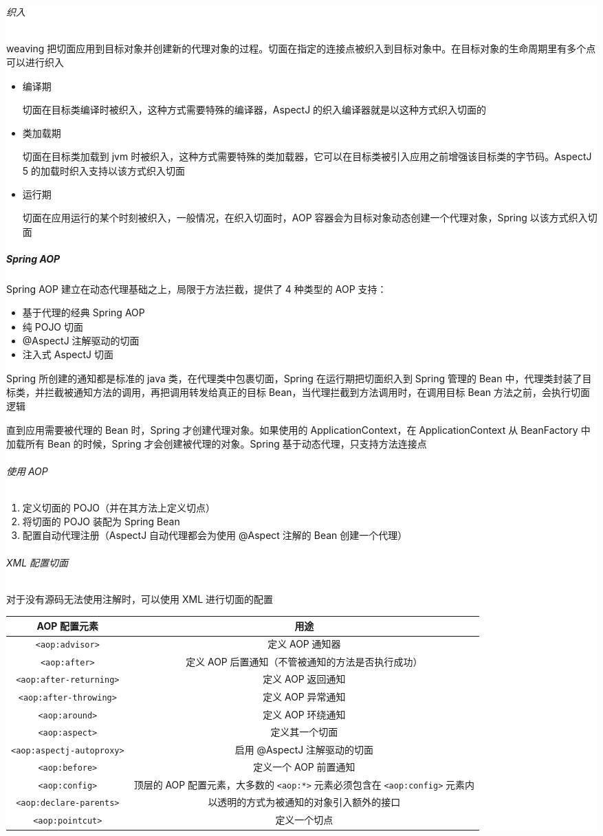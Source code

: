 ###### 织入

weaving 把切面应用到目标对象并创建新的代理对象的过程。切面在指定的连接点被织入到目标对象中。在目标对象的生命周期里有多个点可以进行织入

* 编译期

  切面在目标类编译时被织入，这种方式需要特殊的编译器，AspectJ 的织入编译器就是以这种方式织入切面的

* 类加载期

  切面在目标类加载到 jvm 时被织入，这种方式需要特殊的类加载器，它可以在目标类被引入应用之前增强该目标类的字节码。AspectJ 5 的加载时织入支持以该方式织入切面

* 运行期

  切面在应用运行的某个时刻被织入，一般情况，在织入切面时，AOP 容器会为目标对象动态创建一个代理对象，Spring 以该方式织入切面

##### Spring AOP

Spring AOP 建立在动态代理基础之上，局限于方法拦截，提供了 4 种类型的 AOP 支持：

* 基于代理的经典 Spring AOP
* 纯 POJO 切面
* @AspectJ 注解驱动的切面
* 注入式 AspectJ 切面

Spring 所创建的通知都是标准的 java 类，在代理类中包裹切面，Spring 在运行期把切面织入到 Spring 管理的 Bean 中，代理类封装了目标类，并拦截被通知方法的调用，再把调用转发给真正的目标 Bean，当代理拦截到方法调用时，在调用目标 Bean 方法之前，会执行切面逻辑

直到应用需要被代理的 Bean 时，Spring 才创建代理对象。如果使用的 ApplicationContext，在 ApplicationContext 从 BeanFactory 中加载所有 Bean 的时候，Spring 才会创建被代理的对象。Spring 基于动态代理，只支持方法连接点

###### 使用 AOP

1.  定义切面的 POJO（并在其方法上定义切点）
2.  将切面的 POJO 装配为 Spring Bean
3.  配置自动代理注册（AspectJ 自动代理都会为使用 @Aspect 注解的 Bean 创建一个代理）

###### XML 配置切面

对于没有源码无法使用注解时，可以使用 XML 进行切面的配置

|       AOP 配置元素        |                             用途                             |
| :-----------------------: | :----------------------------------------------------------: |
|      `<aop:advisor>`      |                       定义 AOP 通知器                        |
|       `<aop:after>`       |      定义 AOP 后置通知（不管被通知的方法是否执行成功）       |
|  `<aop:after-returning>`  |                      定义 AOP 返回通知                       |
|  `<aop:after-throwing>`   |                      定义 AOP 异常通知                       |
|      `<aop:around>`       |                      定义 AOP 环绕通知                       |
|      `<aop:aspect>`       |                        定义其一个切面                        |
| `<aop:aspectj-autoproxy>` |                 启用 @AspectJ 注解驱动的切面                 |
|      `<aop:before>`       |                    定义一个 AOP 前置通知                     |
|      `<aop:config>`       | 顶层的 AOP 配置元素，大多数的 `<aop:*>` 元素必须包含在 `<aop:config>` 元素内 |
|  `<aop:declare-parents>`  |           以透明的方式为被通知的对象引入额外的接口           |
|     `<aop:pointcut>`      |                         定义一个切点                         |
